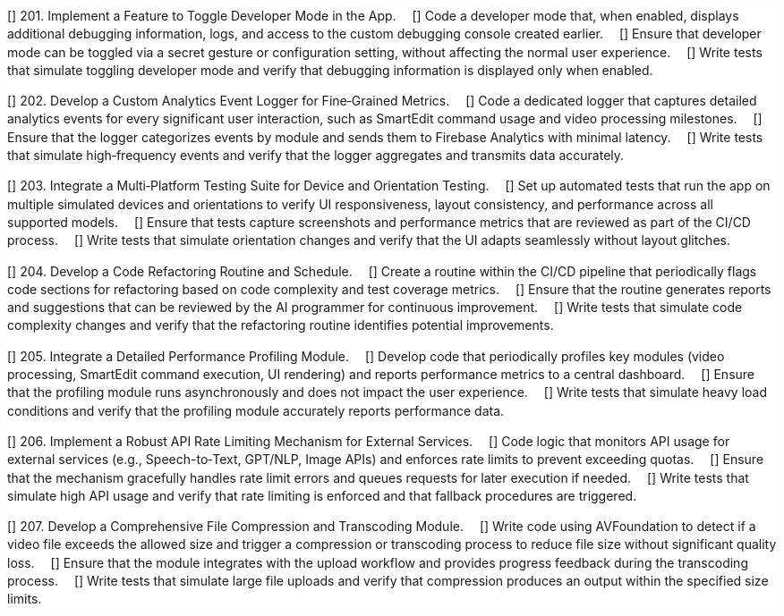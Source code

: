 [] 201. Implement a Feature to Toggle Developer Mode in the App.
 [] Code a developer mode that, when enabled, displays additional debugging information, logs, and access to the custom debugging console created earlier.
 [] Ensure that developer mode can be toggled via a secret gesture or configuration setting, without affecting the normal user experience.
 [] Write tests that simulate toggling developer mode and verify that debugging information is displayed only when enabled.

[] 202. Develop a Custom Analytics Event Logger for Fine‑Grained Metrics.
 [] Code a dedicated logger that captures detailed analytics events for every significant user interaction, such as SmartEdit command usage and video processing milestones.
 [] Ensure that the logger categorizes events by module and sends them to Firebase Analytics with minimal latency.
 [] Write tests that simulate high‑frequency events and verify that the logger aggregates and transmits data accurately.

[] 203. Integrate a Multi‑Platform Testing Suite for Device and Orientation Testing.
 [] Set up automated tests that run the app on multiple simulated devices and orientations to verify UI responsiveness, layout consistency, and performance across all supported models.
 [] Ensure that tests capture screenshots and performance metrics that are reviewed as part of the CI/CD process.
 [] Write tests that simulate orientation changes and verify that the UI adapts seamlessly without layout glitches.

[] 204. Develop a Code Refactoring Routine and Schedule.
 [] Create a routine within the CI/CD pipeline that periodically flags code sections for refactoring based on code complexity and test coverage metrics.
 [] Ensure that the routine generates reports and suggestions that can be reviewed by the AI programmer for continuous improvement.
 [] Write tests that simulate code complexity changes and verify that the refactoring routine identifies potential improvements.

[] 205. Integrate a Detailed Performance Profiling Module.
 [] Develop code that periodically profiles key modules (video processing, SmartEdit command execution, UI rendering) and reports performance metrics to a central dashboard.
 [] Ensure that the profiling module runs asynchronously and does not impact the user experience.
 [] Write tests that simulate heavy load conditions and verify that the profiling module accurately reports performance data.

[] 206. Implement a Robust API Rate Limiting Mechanism for External Services.
 [] Code logic that monitors API usage for external services (e.g., Speech-to‑Text, GPT/NLP, Image APIs) and enforces rate limits to prevent exceeding quotas.
 [] Ensure that the mechanism gracefully handles rate limit errors and queues requests for later execution if needed.
 [] Write tests that simulate high API usage and verify that rate limiting is enforced and that fallback procedures are triggered.

[] 207. Develop a Comprehensive File Compression and Transcoding Module.
 [] Write code using AVFoundation to detect if a video file exceeds the allowed size and trigger a compression or transcoding process to reduce file size without significant quality loss.
 [] Ensure that the module integrates with the upload workflow and provides progress feedback during the transcoding process.
 [] Write tests that simulate large file uploads and verify that compression produces an output within the specified size limits.
